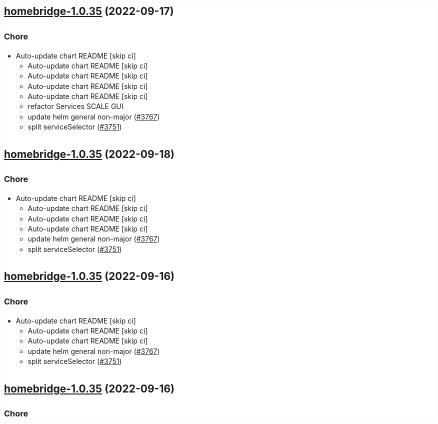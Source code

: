 


## [homebridge-1.0.35](https://github.com/truecharts/charts/compare/homebridge-1.0.34...homebridge-1.0.35) (2022-09-17)

### Chore

- Auto-update chart README [skip ci]
  - Auto-update chart README [skip ci]
  - Auto-update chart README [skip ci]
  - Auto-update chart README [skip ci]
  - Auto-update chart README [skip ci]
  - refactor Services SCALE GUI
  - update helm general non-major ([#3767](https://github.com/truecharts/charts/issues/3767))
  - split serviceSelector ([#3751](https://github.com/truecharts/charts/issues/3751))




## [homebridge-1.0.35](https://github.com/truecharts/charts/compare/homebridge-1.0.34...homebridge-1.0.35) (2022-09-18)

### Chore

- Auto-update chart README [skip ci]
  - Auto-update chart README [skip ci]
  - Auto-update chart README [skip ci]
  - Auto-update chart README [skip ci]
  - update helm general non-major ([#3767](https://github.com/truecharts/charts/issues/3767))
  - split serviceSelector ([#3751](https://github.com/truecharts/charts/issues/3751))




## [homebridge-1.0.35](https://github.com/truecharts/charts/compare/homebridge-1.0.34...homebridge-1.0.35) (2022-09-16)

### Chore

- Auto-update chart README [skip ci]
  - Auto-update chart README [skip ci]
  - Auto-update chart README [skip ci]
  - update helm general non-major ([#3767](https://github.com/truecharts/charts/issues/3767))
  - split serviceSelector ([#3751](https://github.com/truecharts/charts/issues/3751))




## [homebridge-1.0.35](https://github.com/truecharts/charts/compare/homebridge-1.0.34...homebridge-1.0.35) (2022-09-16)

### Chore
